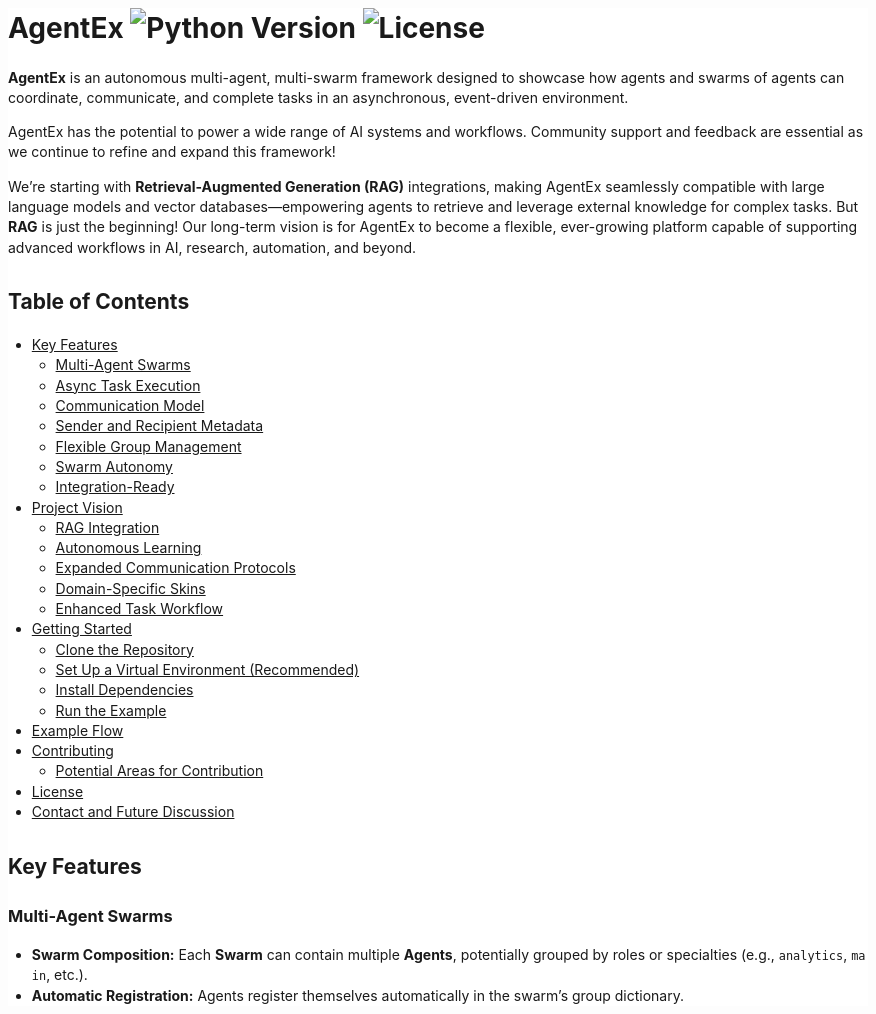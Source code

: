 # AgentEx ![Python Version](https://img.shields.io/badge/python-3.8+-blue.svg) ![License](https://img.shields.io/badge/License-GPLv3-blue.svg)


**AgentEx** is an autonomous multi-agent, multi-swarm framework designed to showcase how agents and swarms of agents can coordinate, communicate, and complete tasks in an asynchronous, event-driven environment.

AgentEx has the potential to power a wide range of AI systems and workflows. Community support and feedback are essential as we continue to refine and expand this framework!

We’re starting with **Retrieval-Augmented Generation (RAG)** integrations, making AgentEx seamlessly compatible with large language models and vector databases—empowering agents to retrieve and leverage external knowledge for complex tasks. But **RAG** is just the beginning! Our long-term vision is for AgentEx to become a flexible, ever-growing platform capable of supporting advanced workflows in AI, research, automation, and beyond.


## Table of Contents

- [Key Features](#key-features)
  - [Multi-Agent Swarms](#multi-agent-swarms)
  - [Async Task Execution](#async-task-execution)
  - [Communication Model](#communication-model)
  - [Sender and Recipient Metadata](#sender-and-recipient-metadata)
  - [Flexible Group Management](#flexible-group-management)
  - [Swarm Autonomy](#swarm-autonomy)
  - [Integration-Ready](#integration-ready)
- [Project Vision](#project-vision)
  - [RAG Integration](#rag-integration)
  - [Autonomous Learning](#autonomous-learning)
  - [Expanded Communication Protocols](#expanded-communication-protocols)
  - [Domain-Specific Skins](#domain-specific-skins)
  - [Enhanced Task Workflow](#enhanced-task-workflow)
- [Getting Started](#getting-started)
  - [Clone the Repository](#clone-the-repository)
  - [Set Up a Virtual Environment (Recommended)](#set-up-a-virtual-environment-recommended)
  - [Install Dependencies](#install-dependencies)
  - [Run the Example](#run-the-example)
- [Example Flow](#example-flow)
- [Contributing](#contributing)
  - [Potential Areas for Contribution](#potential-areas-for-contribution)
- [License](#license)
- [Contact and Future Discussion](#contact-and-future-discussion)

## Key Features

### Multi-Agent Swarms
- **Swarm Composition:** Each **Swarm** can contain multiple **Agents**, potentially grouped by roles or specialties (e.g., `analytics`, `main`, etc.).
- **Automatic Registration:** Agents register themselves automatically in the swarm’s group dictionary.
